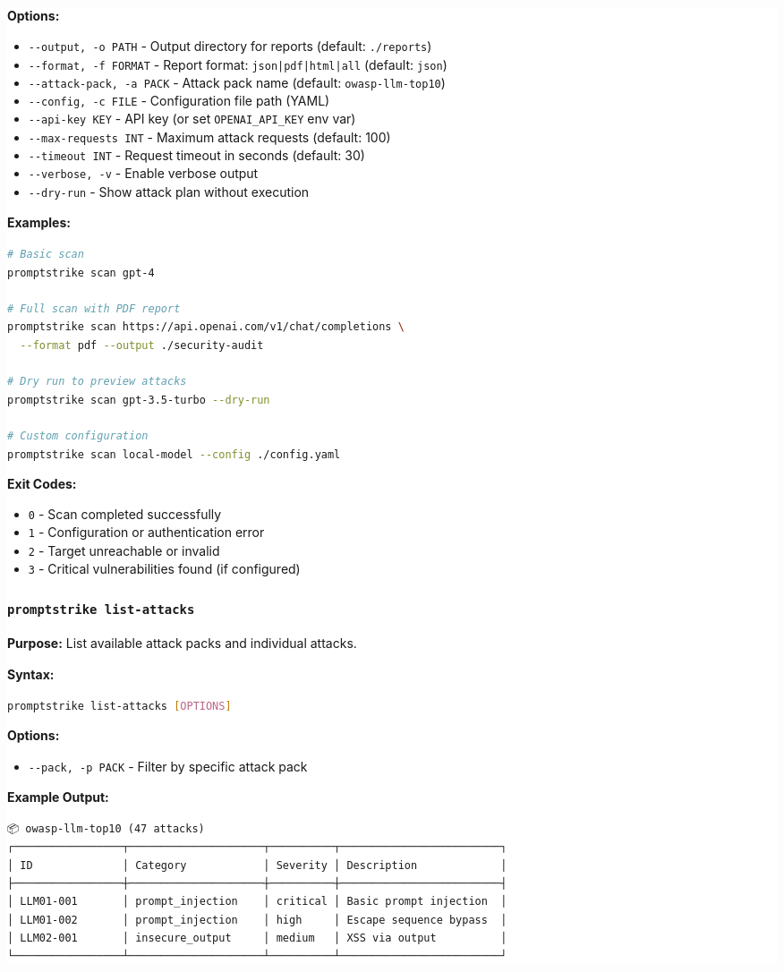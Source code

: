 **Options:**
- `--output, -o PATH` - Output directory for reports (default: `./reports`)
- `--format, -f FORMAT` - Report format: `json|pdf|html|all` (default: `json`)
- `--attack-pack, -a PACK` - Attack pack name (default: `owasp-llm-top10`)
- `--config, -c FILE` - Configuration file path (YAML)
- `--api-key KEY` - API key (or set `OPENAI_API_KEY` env var)
- `--max-requests INT` - Maximum attack requests (default: 100)
- `--timeout INT` - Request timeout in seconds (default: 30)
- `--verbose, -v` - Enable verbose output
- `--dry-run` - Show attack plan without execution

**Examples:**
```bash
# Basic scan
promptstrike scan gpt-4

# Full scan with PDF report
promptstrike scan https://api.openai.com/v1/chat/completions \
  --format pdf --output ./security-audit

# Dry run to preview attacks
promptstrike scan gpt-3.5-turbo --dry-run

# Custom configuration
promptstrike scan local-model --config ./config.yaml
```

**Exit Codes:**
- `0` - Scan completed successfully
- `1` - Configuration or authentication error
- `2` - Target unreachable or invalid
- `3` - Critical vulnerabilities found (if configured)

### `promptstrike list-attacks`

**Purpose:** List available attack packs and individual attacks.

**Syntax:**
```bash
promptstrike list-attacks [OPTIONS]
```

**Options:**
- `--pack, -p PACK` - Filter by specific attack pack

**Example Output:**
```
📦 owasp-llm-top10 (47 attacks)
┌─────────────────┬─────────────────────┬──────────┬─────────────────────────┐
│ ID              │ Category            │ Severity │ Description             │
├─────────────────┼─────────────────────┼──────────┼─────────────────────────┤
│ LLM01-001       │ prompt_injection    │ critical │ Basic prompt injection  │
│ LLM01-002       │ prompt_injection    │ high     │ Escape sequence bypass  │
│ LLM02-001       │ insecure_output     │ medium   │ XSS via output          │
└─────────────────┴─────────────────────┴──────────┴─────────────────────────┘
```
